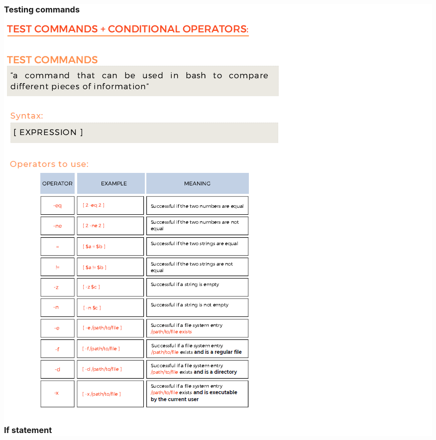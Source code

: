 ### Testing commands

<img src="./media/image220.png"
style="width:5.92634in;height:2.60384in" />

<img src="./media/image221.png" style="width:5.34308in;height:5.27017in"
alt="A screenshot of a computer Description automatically generated with low confidence" />

### If statement
